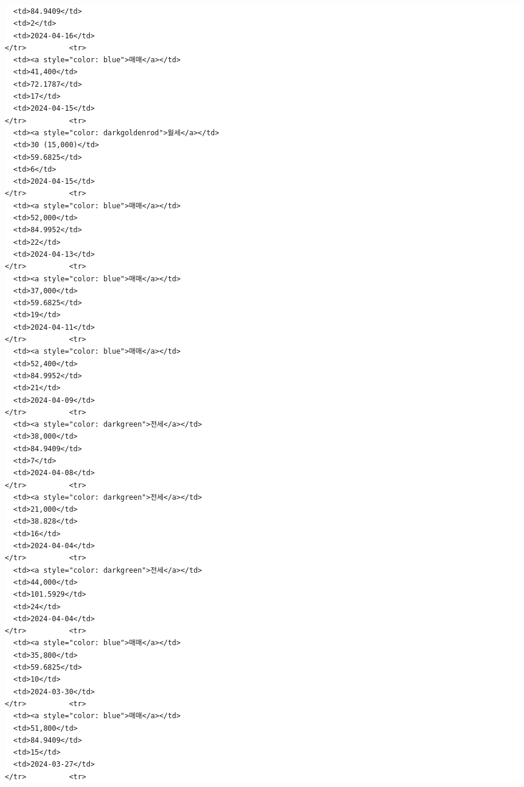       <td>84.9409</td>
      <td>2</td>
      <td>2024-04-16</td>
    </tr>          <tr>
      <td><a style="color: blue">매매</a></td>
      <td>41,400</td>
      <td>72.1787</td>
      <td>17</td>
      <td>2024-04-15</td>
    </tr>          <tr>
      <td><a style="color: darkgoldenrod">월세</a></td>
      <td>30 (15,000)</td>
      <td>59.6825</td>
      <td>6</td>
      <td>2024-04-15</td>
    </tr>          <tr>
      <td><a style="color: blue">매매</a></td>
      <td>52,000</td>
      <td>84.9952</td>
      <td>22</td>
      <td>2024-04-13</td>
    </tr>          <tr>
      <td><a style="color: blue">매매</a></td>
      <td>37,000</td>
      <td>59.6825</td>
      <td>19</td>
      <td>2024-04-11</td>
    </tr>          <tr>
      <td><a style="color: blue">매매</a></td>
      <td>52,400</td>
      <td>84.9952</td>
      <td>21</td>
      <td>2024-04-09</td>
    </tr>          <tr>
      <td><a style="color: darkgreen">전세</a></td>
      <td>38,000</td>
      <td>84.9409</td>
      <td>7</td>
      <td>2024-04-08</td>
    </tr>          <tr>
      <td><a style="color: darkgreen">전세</a></td>
      <td>21,000</td>
      <td>38.828</td>
      <td>16</td>
      <td>2024-04-04</td>
    </tr>          <tr>
      <td><a style="color: darkgreen">전세</a></td>
      <td>44,000</td>
      <td>101.5929</td>
      <td>24</td>
      <td>2024-04-04</td>
    </tr>          <tr>
      <td><a style="color: blue">매매</a></td>
      <td>35,800</td>
      <td>59.6825</td>
      <td>10</td>
      <td>2024-03-30</td>
    </tr>          <tr>
      <td><a style="color: blue">매매</a></td>
      <td>51,800</td>
      <td>84.9409</td>
      <td>15</td>
      <td>2024-03-27</td>
    </tr>          <tr>